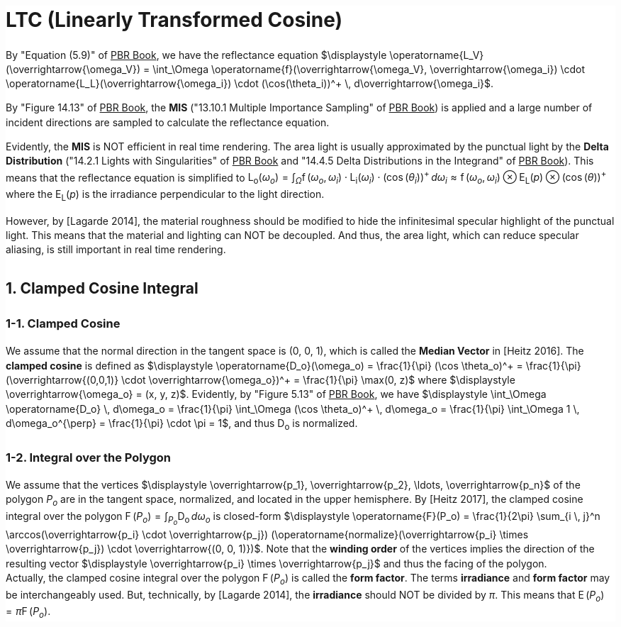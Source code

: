 # LTC (Linearly Transformed Cosine)  

By "Equation \(5.9\)" of [PBR Book](https://www.pbr-book.org/3ed-2018/Color_and_Radiometry/Surface_Reflection#TheBRDF), we have the reflectance equation $\displaystyle \operatorname{L_V}(\overrightarrow{\omega_V}) = \int_\Omega \operatorname{f}(\overrightarrow{\omega_V}, \overrightarrow{\omega_i}) \cdot \operatorname{L_L}(\overrightarrow{\omega_i}) \cdot (\cos(\theta_i))^+ \, d\overrightarrow{\omega_i}$.  

By "Figure 14.13" of [PBR Book](https://pbr-book.org/3ed-2018/Light_Transport_I_Surface_Reflection/Direct_Lighting#EstimatingtheDirectLightingIntegral), the **MIS** ("13.10.1 Multiple Importance Sampling" of [PBR Book](https://pbr-book.org/3ed-2018/Monte_Carlo_Integration/Importance_Sampling#MultipleImportanceSampling)) is applied and a large number of incident directions are sampled to calculate the reflectance equation.  

Evidently, the **MIS** is NOT efficient in real time rendering. The area light is usually approximated by the punctual light by the **Delta Distribution** ("14.2.1 Lights with Singularities" of [PBR Book](https://www.pbr-book.org/3ed-2018/Light_Transport_I_Surface_Reflection/Sampling_Light_Sources#LightswithSingularities) and "14.4.5 Delta Distributions in the Integrand" of [PBR Book](https://pbr-book.org/3ed-2018/Light_Transport_I_Surface_Reflection/The_Light_Transport_Equation#DeltaDistributionsintheIntegrand)). This means that the reflectance equation is simplified to $\displaystyle \operatorname{L_o}(\omega_o) = \int_\Omega \operatorname{f}(\omega_o, \omega_i) \cdot \operatorname{L_i}(\omega_i) \cdot (\cos(\theta_i))^+ \, d\omega_i \approx \operatorname{f}(\omega_o, \omega_i) \otimes \operatorname{E_L}(p) \otimes (\cos(\theta))^+$ where the $\displaystyle \operatorname{E_L}(p)$ is the irradiance perpendicular to the light direction.  

However, by \[Lagarde 2014\], the material roughness should be modified to hide the infinitesimal specular highlight of the punctual light. This means that the material and lighting can NOT be decoupled. And thus, the area light, which can reduce specular aliasing, is still important in real time rendering.  

## 1\. Clamped Cosine Integral  
### 1-1\. Clamped Cosine  
We assume that the normal direction in the tangent space is (0, 0, 1), which is called the **Median Vector** in \[Heitz 2016\]. The **clamped cosine** is defined as $\displaystyle \operatorname{D_o}(\omega_o) = \frac{1}{\pi} (\cos \theta_o)^+ = \frac{1}{\pi} (\overrightarrow{(0,0,1)} \cdot \overrightarrow{\omega_o})^+ = \frac{1}{\pi} \max(0, z)$ where $\displaystyle \overrightarrow{\omega_o} = (x, y, z)$. Evidently, by "Figure 5.13" of [PBR Book](https://pbr-book.org/3ed-2018/Color_and_Radiometry/Working_with_Radiometric_Integrals#IntegralsoverProjectedSolidAngle), we have $\displaystyle \int_\Omega \operatorname{D_o} \, d\omega_o = \frac{1}{\pi} \int_\Omega (\cos \theta_o)^+ \, d\omega_o = \frac{1}{\pi} \int_\Omega 1 \, d\omega_o^{\perp} = \frac{1}{\pi} \cdot \pi = 1$, and thus $\displaystyle \operatorname{D_o}$ is normalized.  

### 1-2\. Integral over the Polygon  
We assume that the vertices $\displaystyle \overrightarrow{p_1}, \overrightarrow{p_2}, \ldots, \overrightarrow{p_n}$ of the polygon $\displaystyle P_o$ are in the tangent space, normalized, and located in the upper hemisphere. By \[Heitz 2017\], the clamped cosine integral over the polygon $\displaystyle \operatorname{F}(P_o) = \int_{P_o} \operatorname{D_o} \, d\omega_o$ is closed-form $\displaystyle \operatorname{F}(P_o) = \frac{1}{2\pi} \sum_{i \, j}^n \arccos(\overrightarrow{p_i} \cdot \overrightarrow{p_j}) (\operatorname{normalize}(\overrightarrow{p_i} \times \overrightarrow{p_j}) \cdot \overrightarrow{(0, 0, 1)})$. Note that the **winding order** of the vertices implies the direction of the resulting vector $\displaystyle \overrightarrow{p_i} \times \overrightarrow{p_j}$ and thus the facing of the polygon.  
Actually, the clamped cosine integral over the polygon $\displaystyle \operatorname{F}(P_o)$ is called the **form factor**. The terms **irradiance** and **form factor** may be interchangeably used. But, technically, by \[Lagarde 2014\], the **irradiance** should NOT be divided by $\displaystyle \pi$. This means that $\displaystyle \operatorname{E}(P_o) = \pi \operatorname{F}(P_o)$.  
